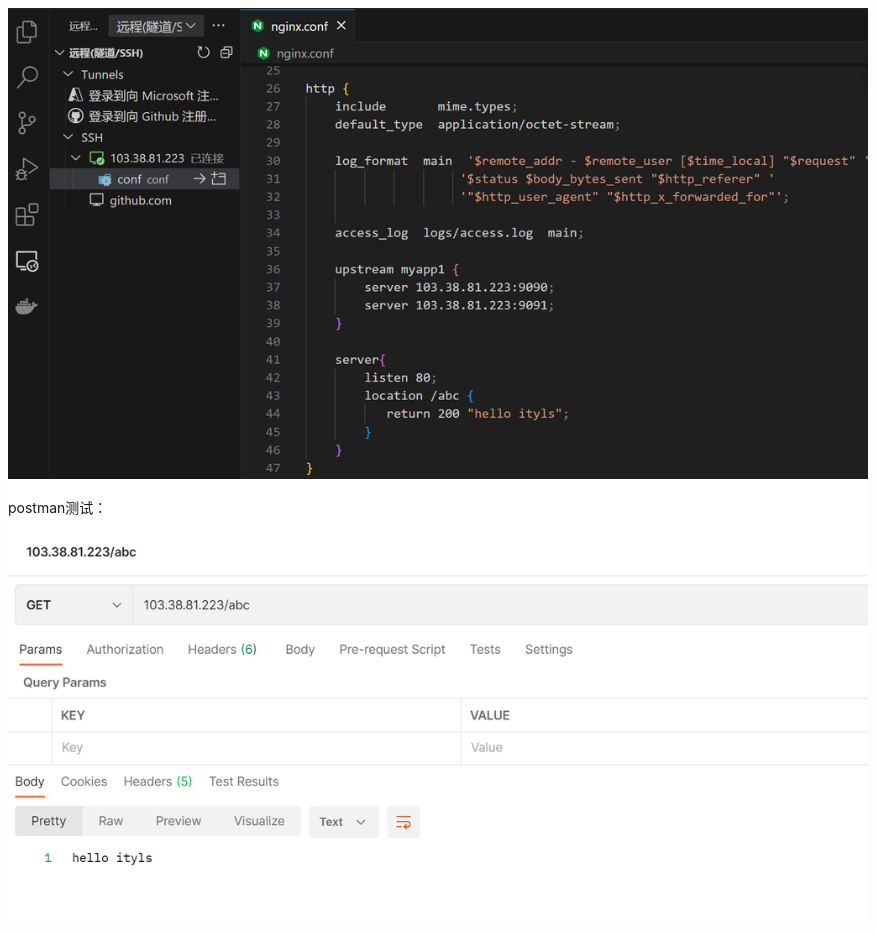 ![1716817447318](./assets/1716817447318.png)



postman测试：

![1716817469921](./assets/1716817469921.png)


